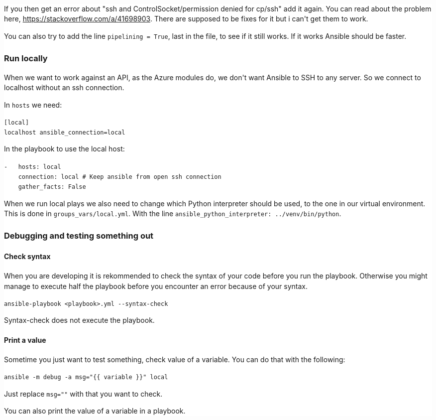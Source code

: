 If you then get an error about "ssh and ControlSocket/permission denied for cp/ssh" add it again. You can read about the
problem here, https://stackoverflow.com/a/41698903. There are supposed to be fixes for it but i can't get them to work.

You can also try to add the line `pipelining = True`, last in the file, to see if it still works. If it works Ansible
should be faster.

### Run locally

When we want to work against an API, as the Azure modules do, we don't want Ansible to SSH to any server. So we connect
to localhost without an ssh connection.

In `hosts` we need:

```
[local]
localhost ansible_connection=local
```

In the playbook to use the local host:

```
-   hosts: local
    connection: local # Keep ansible from open ssh connection
    gather_facts: False
```

When we run local plays we also need to change which Python interpreter should be used, to the one in our virtual
environment. This is done in `groups_vars/local.yml`. With the line `ansible_python_interpreter: ../venv/bin/python`.

### Debugging and testing something out

#### Check syntax

When you are developing it is rekommended to check the syntax of your code before you run the playbook. Otherwise you
might manage to execute half the playbook before you encounter an error because of your syntax.

`ansible-playbook <playbook>.yml --syntax-check`

Syntax-check does not execute the playbook.

#### Print a value

Sometime you just want to test something, check value of a variable. You can do that with the following:

`ansible -m debug -a msg="{{ variable }}" local`

Just replace `msg=""` with that you want to check.

You can also print the value of a variable in a playbook.
